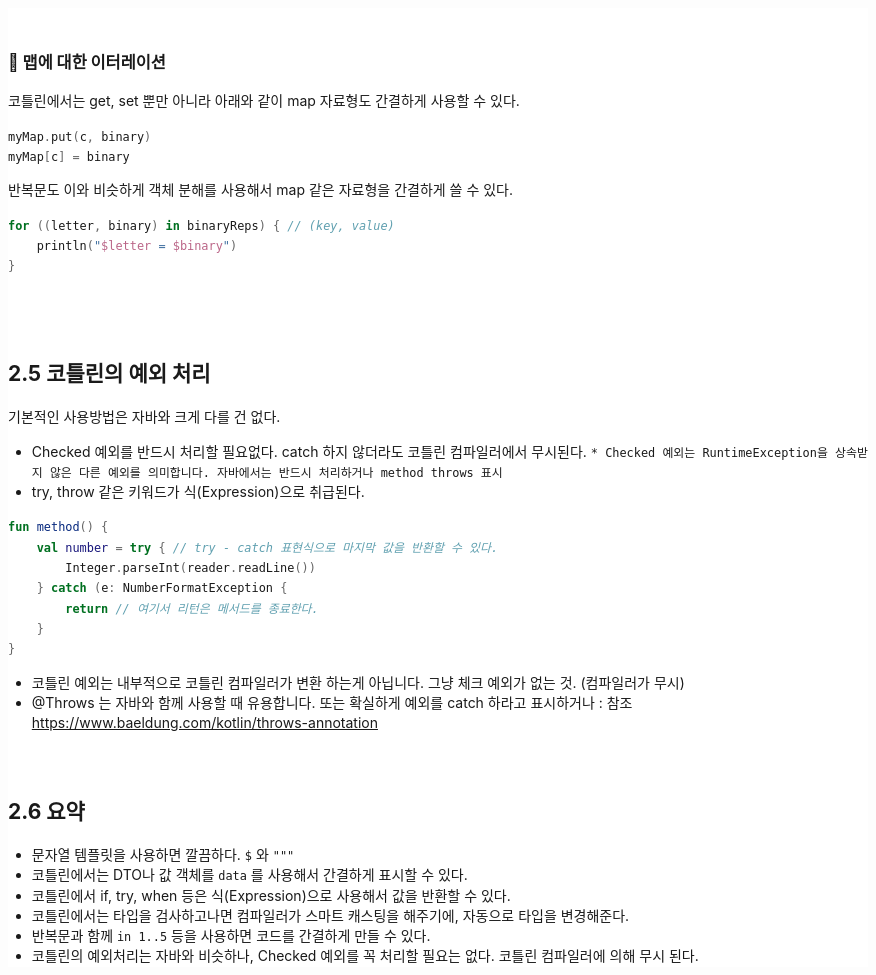 <br>

### 📌 맵에 대한 이터레이션

코틀린에서는 get, set 뿐만 아니라 아래와 같이 map 자료형도 간결하게 사용할 수 있다.

```kotlin
myMap.put(c, binary)
myMap[c] = binary
```

반복문도 이와 비슷하게 객체 분해를 사용해서 map 같은 자료형을 간결하게 쓸 수 있다.

```kotlin
for ((letter, binary) in binaryReps) { // (key, value)
    println("$letter = $binary")
}
```

<br>
<br>

## 2.5 코틀린의 예외 처리

기본적인 사용방법은 자바와 크게 다를 건 없다.

- Checked 예외를 반드시 처리할 필요없다. catch 하지 않더라도 코틀린 컴파일러에서 무시된다.
  `* Checked 예외는 RuntimeException을 상속받지 않은 다른 예외를 의미합니다. 자바에서는 반드시 처리하거나 method throws 표시`
- try, throw 같은 키워드가 식(Expression)으로 취급된다.

```kotlin
fun method() {
    val number = try { // try - catch 표현식으로 마지막 값을 반환할 수 있다. 
        Integer.parseInt(reader.readLine())
    } catch (e: NumberFormatException {
        return // 여기서 리턴은 메서드를 종료한다.
    }
}
```

* 코틀린 예외는 내부적으로 코틀린 컴파일러가 변환 하는게 아닙니다. 그냥 체크 예외가 없는 것. (컴파일러가 무시)
* @Throws 는 자바와 함께 사용할 때 유용합니다. 또는 확실하게 예외를 catch 하라고 표시하거나 : 참조 https://www.baeldung.com/kotlin/throws-annotation

<br>

## 2.6 요약

- 문자열 템플릿을 사용하면 깔끔하다. `$` 와 `"""`
- 코틀린에서는 DTO나 값 객체를 `data` 를 사용해서 간결하게 표시할 수 있다.
- 코틀린에서 if, try, when 등은 식(Expression)으로 사용해서 값을 반환할 수 있다.
- 코틀린에서는 타입을 검사하고나면 컴파일러가 스마트 캐스팅을 해주기에, 자동으로 타입을 변경해준다.
- 반복문과 함께 `in 1..5` 등을 사용하면 코드를 간결하게 만들 수 있다.
- 코틀린의 예외처리는 자바와 비슷하나, Checked 예외를 꼭 처리할 필요는 없다. 코틀린 컴파일러에 의해 무시 된다.

